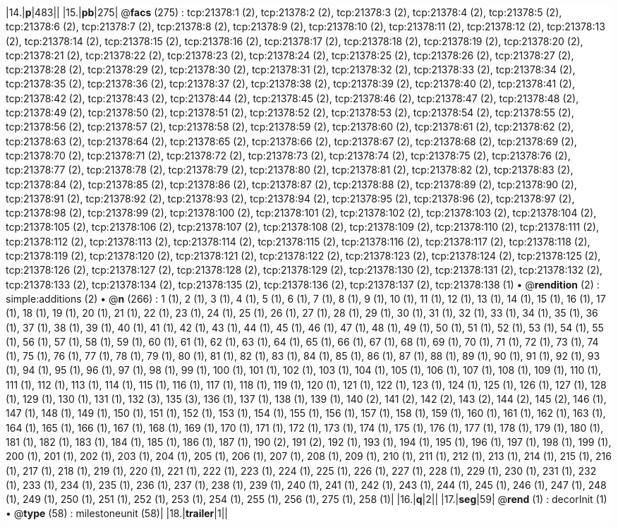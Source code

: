 |14.|__p__|483||
|15.|__pb__|275| @__facs__ (275) : tcp:21378:1 (2), tcp:21378:2 (2), tcp:21378:3 (2), tcp:21378:4 (2), tcp:21378:5 (2), tcp:21378:6 (2), tcp:21378:7 (2), tcp:21378:8 (2), tcp:21378:9 (2), tcp:21378:10 (2), tcp:21378:11 (2), tcp:21378:12 (2), tcp:21378:13 (2), tcp:21378:14 (2), tcp:21378:15 (2), tcp:21378:16 (2), tcp:21378:17 (2), tcp:21378:18 (2), tcp:21378:19 (2), tcp:21378:20 (2), tcp:21378:21 (2), tcp:21378:22 (2), tcp:21378:23 (2), tcp:21378:24 (2), tcp:21378:25 (2), tcp:21378:26 (2), tcp:21378:27 (2), tcp:21378:28 (2), tcp:21378:29 (2), tcp:21378:30 (2), tcp:21378:31 (2), tcp:21378:32 (2), tcp:21378:33 (2), tcp:21378:34 (2), tcp:21378:35 (2), tcp:21378:36 (2), tcp:21378:37 (2), tcp:21378:38 (2), tcp:21378:39 (2), tcp:21378:40 (2), tcp:21378:41 (2), tcp:21378:42 (2), tcp:21378:43 (2), tcp:21378:44 (2), tcp:21378:45 (2), tcp:21378:46 (2), tcp:21378:47 (2), tcp:21378:48 (2), tcp:21378:49 (2), tcp:21378:50 (2), tcp:21378:51 (2), tcp:21378:52 (2), tcp:21378:53 (2), tcp:21378:54 (2), tcp:21378:55 (2), tcp:21378:56 (2), tcp:21378:57 (2), tcp:21378:58 (2), tcp:21378:59 (2), tcp:21378:60 (2), tcp:21378:61 (2), tcp:21378:62 (2), tcp:21378:63 (2), tcp:21378:64 (2), tcp:21378:65 (2), tcp:21378:66 (2), tcp:21378:67 (2), tcp:21378:68 (2), tcp:21378:69 (2), tcp:21378:70 (2), tcp:21378:71 (2), tcp:21378:72 (2), tcp:21378:73 (2), tcp:21378:74 (2), tcp:21378:75 (2), tcp:21378:76 (2), tcp:21378:77 (2), tcp:21378:78 (2), tcp:21378:79 (2), tcp:21378:80 (2), tcp:21378:81 (2), tcp:21378:82 (2), tcp:21378:83 (2), tcp:21378:84 (2), tcp:21378:85 (2), tcp:21378:86 (2), tcp:21378:87 (2), tcp:21378:88 (2), tcp:21378:89 (2), tcp:21378:90 (2), tcp:21378:91 (2), tcp:21378:92 (2), tcp:21378:93 (2), tcp:21378:94 (2), tcp:21378:95 (2), tcp:21378:96 (2), tcp:21378:97 (2), tcp:21378:98 (2), tcp:21378:99 (2), tcp:21378:100 (2), tcp:21378:101 (2), tcp:21378:102 (2), tcp:21378:103 (2), tcp:21378:104 (2), tcp:21378:105 (2), tcp:21378:106 (2), tcp:21378:107 (2), tcp:21378:108 (2), tcp:21378:109 (2), tcp:21378:110 (2), tcp:21378:111 (2), tcp:21378:112 (2), tcp:21378:113 (2), tcp:21378:114 (2), tcp:21378:115 (2), tcp:21378:116 (2), tcp:21378:117 (2), tcp:21378:118 (2), tcp:21378:119 (2), tcp:21378:120 (2), tcp:21378:121 (2), tcp:21378:122 (2), tcp:21378:123 (2), tcp:21378:124 (2), tcp:21378:125 (2), tcp:21378:126 (2), tcp:21378:127 (2), tcp:21378:128 (2), tcp:21378:129 (2), tcp:21378:130 (2), tcp:21378:131 (2), tcp:21378:132 (2), tcp:21378:133 (2), tcp:21378:134 (2), tcp:21378:135 (2), tcp:21378:136 (2), tcp:21378:137 (2), tcp:21378:138 (1)  •  @__rendition__ (2) : simple:additions (2)  •  @__n__ (266) : 1 (1), 2 (1), 3 (1), 4 (1), 5 (1), 6 (1), 7 (1), 8 (1), 9 (1), 10 (1), 11 (1), 12 (1), 13 (1), 14 (1), 15 (1), 16 (1), 17 (1), 18 (1), 19 (1), 20 (1), 21 (1), 22 (1), 23 (1), 24 (1), 25 (1), 26 (1), 27 (1), 28 (1), 29 (1), 30 (1), 31 (1), 32 (1), 33 (1), 34 (1), 35 (1), 36 (1), 37 (1), 38 (1), 39 (1), 40 (1), 41 (1), 42 (1), 43 (1), 44 (1), 45 (1), 46 (1), 47 (1), 48 (1), 49 (1), 50 (1), 51 (1), 52 (1), 53 (1), 54 (1), 55 (1), 56 (1), 57 (1), 58 (1), 59 (1), 60 (1), 61 (1), 62 (1), 63 (1), 64 (1), 65 (1), 66 (1), 67 (1), 68 (1), 69 (1), 70 (1), 71 (1), 72 (1), 73 (1), 74 (1), 75 (1), 76 (1), 77 (1), 78 (1), 79 (1), 80 (1), 81 (1), 82 (1), 83 (1), 84 (1), 85 (1), 86 (1), 87 (1), 88 (1), 89 (1), 90 (1), 91 (1), 92 (1), 93 (1), 94 (1), 95 (1), 96 (1), 97 (1), 98 (1), 99 (1), 100 (1), 101 (1), 102 (1), 103 (1), 104 (1), 105 (1), 106 (1), 107 (1), 108 (1), 109 (1), 110 (1), 111 (1), 112 (1), 113 (1), 114 (1), 115 (1), 116 (1), 117 (1), 118 (1), 119 (1), 120 (1), 121 (1), 122 (1), 123 (1), 124 (1), 125 (1), 126 (1), 127 (1), 128 (1), 129 (1), 130 (1), 131 (1), 132 (3), 135 (3), 136 (1), 137 (1), 138 (1), 139 (1), 140 (2), 141 (2), 142 (2), 143 (2), 144 (2), 145 (2), 146 (1), 147 (1), 148 (1), 149 (1), 150 (1), 151 (1), 152 (1), 153 (1), 154 (1), 155 (1), 156 (1), 157 (1), 158 (1), 159 (1), 160 (1), 161 (1), 162 (1), 163 (1), 164 (1), 165 (1), 166 (1), 167 (1), 168 (1), 169 (1), 170 (1), 171 (1), 172 (1), 173 (1), 174 (1), 175 (1), 176 (1), 177 (1), 178 (1), 179 (1), 180 (1), 181 (1), 182 (1), 183 (1), 184 (1), 185 (1), 186 (1), 187 (1), 190 (2), 191 (2), 192 (1), 193 (1), 194 (1), 195 (1), 196 (1), 197 (1), 198 (1), 199 (1), 200 (1), 201 (1), 202 (1), 203 (1), 204 (1), 205 (1), 206 (1), 207 (1), 208 (1), 209 (1), 210 (1), 211 (1), 212 (1), 213 (1), 214 (1), 215 (1), 216 (1), 217 (1), 218 (1), 219 (1), 220 (1), 221 (1), 222 (1), 223 (1), 224 (1), 225 (1), 226 (1), 227 (1), 228 (1), 229 (1), 230 (1), 231 (1), 232 (1), 233 (1), 234 (1), 235 (1), 236 (1), 237 (1), 238 (1), 239 (1), 240 (1), 241 (1), 242 (1), 243 (1), 244 (1), 245 (1), 246 (1), 247 (1), 248 (1), 249 (1), 250 (1), 251 (1), 252 (1), 253 (1), 254 (1), 255 (1), 256 (1), 275 (1), 258 (1)|
|16.|__q__|2||
|17.|__seg__|59| @__rend__ (1) : decorInit (1)  •  @__type__ (58) : milestoneunit (58)|
|18.|__trailer__|1||
